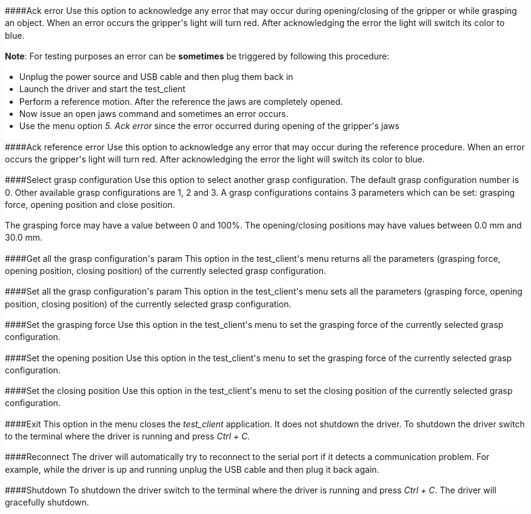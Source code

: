 ####Ack error
Use this option to acknowledge any error that may occur during opening/closing of the gripper or while grasping an object. When an error occurs the gripper's light will turn red. After acknowledging the error the light will switch its color to blue.

**Note**: For testing purposes an error can be **sometimes** be triggered by following this procedure:

 - Unplug the power source and USB cable and then plug them back in
 - Launch the driver and start the test_client
 - Perform a reference motion. After the reference the jaws are completely opened.
 - Now issue an open jaws command and sometimes an error occurs.
 - Use the menu option *5. Ack error* since the error occurred during opening of the gripper's jaws 

####Ack reference error
Use this option to acknowledge any error that may occur during the reference procedure. When an error occurs the gripper's light will turn red. After acknowledging the error the light will switch its color to blue.

####Select grasp configuration
Use this option to select another grasp configuration. The default grasp configuration number is 0. Other available grasp configurations are 1, 2 and 3. A grasp configurations contains 3 parameters which can be set: grasping force, opening position and close position.

The grasping force may have a value between 0 and 100%.
The opening/closing positions may have values between 0.0 mm and 30.0 mm.

####Get all the grasp configuration's param
This option in the test_client's menu returns all the parameters (grasping force, opening position, closing position) of the currently selected grasp configuration.

####Set all the grasp configuration's param
This option in the test_client's menu sets all the parameters (grasping force, opening position, closing position) of the currently selected grasp configuration.

####Set the grasping force
Use this option in the test_client's menu to set the grasping force of the currently selected grasp configuration.

####Set the opening position
Use this option in the test_client's menu to set the grasping force of the currently selected grasp configuration.

####Set the closing position
Use this option in the test_client's menu to set the closing position of the currently selected grasp configuration.

####Exit
This option in the menu closes the *test_client* application. It does not shutdown the driver. To shutdown the driver switch to the terminal where the driver is running and press *Ctrl + C.*

####Reconnect
The driver will automatically try to reconnect to the serial port if it detects a communication problem. For example, while the driver is up and running unplug the USB cable and then plug it back again.

####Shutdown
To shutdown the driver switch to the terminal where the driver is running and press *Ctrl + C*.  The driver will gracefully shutdown. 
